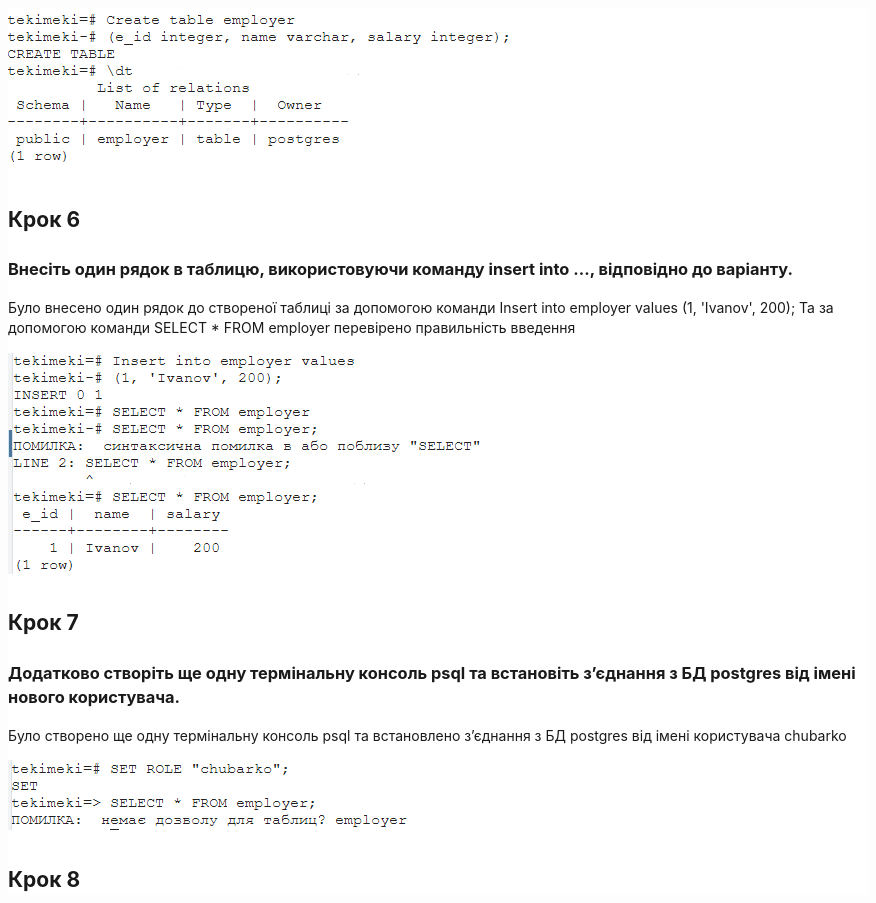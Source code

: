 ![image](https://github.com/oleksandrblazhko/ai-192-chubarko/blob/laboratory-work-7/Laboratory-work-7/img/Screenshot_2.png)


## Крок 6

### Внесіть один рядок в таблицю, використовуючи команду insert into ..., відповідно до варіанту.

Було внесено один рядок до створеної таблиці за допомогою команди Insert into employer values (1, 'Ivanov', 200); Та за допомогою команди SELECT * FROM employer перевірено правильність введення

![image](https://github.com/oleksandrblazhko/ai-192-chubarko/blob/laboratory-work-7/Laboratory-work-7/img/Screenshot_3.png)

## Крок 7

### Додатково створіть ще одну термінальну консоль psql та встановіть з’єднання з БД postgres від імені нового користувача.

Було створено ще одну термінальну консоль psql та  встановлено з’єднання з БД postgres від імені користувача chubarko

![image](https://github.com/oleksandrblazhko/ai-192-chubarko/blob/laboratory-work-7/Laboratory-work-7/img/Screenshot_5.png)

## Крок 8
